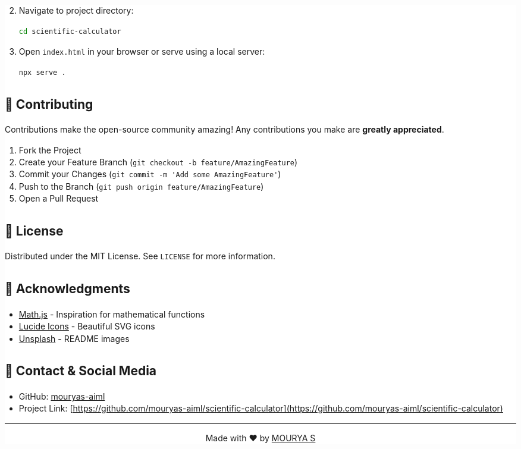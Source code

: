 2. Navigate to project directory:
   ```bash
   cd scientific-calculator
   ```

3. Open `index.html` in your browser or serve using a local server:
   ```bash
   npx serve .
   ```

## 🤝 Contributing

Contributions make the open-source community amazing! Any contributions you make are **greatly appreciated**.

1. Fork the Project
2. Create your Feature Branch (`git checkout -b feature/AmazingFeature`)
3. Commit your Changes (`git commit -m 'Add some AmazingFeature'`)
4. Push to the Branch (`git push origin feature/AmazingFeature`)
5. Open a Pull Request

## 📝 License

Distributed under the MIT License. See `LICENSE` for more information.

## 🌟 Acknowledgments

- [Math.js](https://mathjs.org/) - Inspiration for mathematical functions
- [Lucide Icons](https://lucide.dev/) - Beautiful SVG icons
- [Unsplash](https://unsplash.com/) - README images

## 📧 Contact & Social Media

- GitHub: [mouryas-aiml](https://github.com/mouryas-aiml)
- Project Link: [https://github.com/mouryas-aiml/scientific-calculator](https://github.com/mouryas-aiml/scientific-calculator)
                  
---

<div align="center">
  Made with ❤️ by <a href="https://github.com/mouryas-aiml">MOURYA S</a> 
</div>
